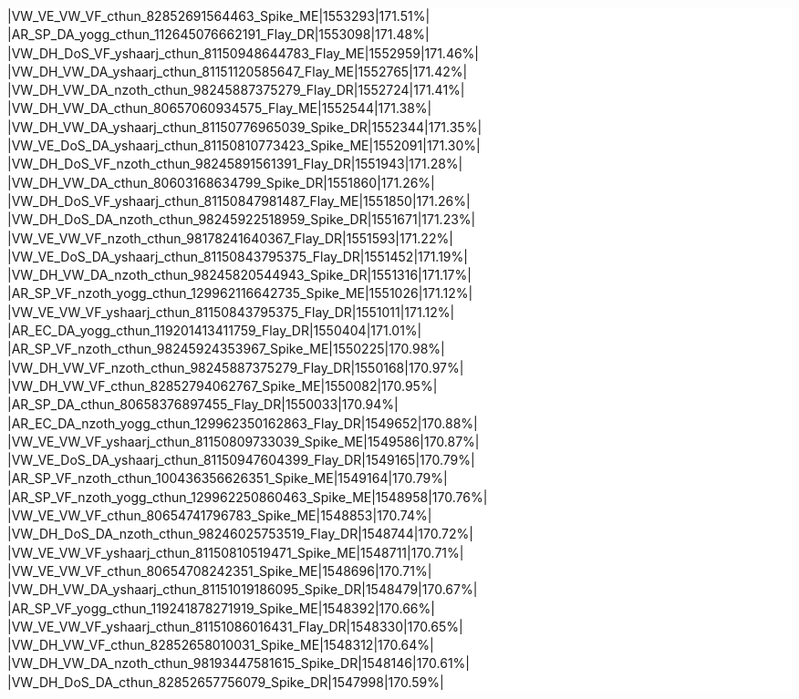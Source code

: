 |VW_VE_VW_VF_cthun_82852691564463_Spike_ME|1553293|171.51%|
|AR_SP_DA_yogg_cthun_112645076662191_Flay_DR|1553098|171.48%|
|VW_DH_DoS_VF_yshaarj_cthun_81150948644783_Flay_ME|1552959|171.46%|
|VW_DH_VW_DA_yshaarj_cthun_81151120585647_Flay_ME|1552765|171.42%|
|VW_DH_VW_DA_nzoth_cthun_98245887375279_Flay_DR|1552724|171.41%|
|VW_DH_VW_DA_cthun_80657060934575_Flay_ME|1552544|171.38%|
|VW_DH_VW_DA_yshaarj_cthun_81150776965039_Spike_DR|1552344|171.35%|
|VW_VE_DoS_DA_yshaarj_cthun_81150810773423_Spike_ME|1552091|171.30%|
|VW_DH_DoS_VF_nzoth_cthun_98245891561391_Flay_DR|1551943|171.28%|
|VW_DH_VW_DA_cthun_80603168634799_Spike_DR|1551860|171.26%|
|VW_DH_DoS_VF_yshaarj_cthun_81150847981487_Flay_ME|1551850|171.26%|
|VW_DH_DoS_DA_nzoth_cthun_98245922518959_Spike_DR|1551671|171.23%|
|VW_VE_VW_VF_nzoth_cthun_98178241640367_Flay_DR|1551593|171.22%|
|VW_VE_DoS_DA_yshaarj_cthun_81150843795375_Flay_DR|1551452|171.19%|
|VW_DH_VW_DA_nzoth_cthun_98245820544943_Spike_DR|1551316|171.17%|
|AR_SP_VF_nzoth_yogg_cthun_129962116642735_Spike_ME|1551026|171.12%|
|VW_VE_VW_VF_yshaarj_cthun_81150843795375_Flay_DR|1551011|171.12%|
|AR_EC_DA_yogg_cthun_119201413411759_Flay_DR|1550404|171.01%|
|AR_SP_VF_nzoth_cthun_98245924353967_Spike_ME|1550225|170.98%|
|VW_DH_VW_VF_nzoth_cthun_98245887375279_Flay_DR|1550168|170.97%|
|VW_DH_VW_VF_cthun_82852794062767_Spike_ME|1550082|170.95%|
|AR_SP_DA_cthun_80658376897455_Flay_DR|1550033|170.94%|
|AR_EC_DA_nzoth_yogg_cthun_129962350162863_Flay_DR|1549652|170.88%|
|VW_VE_VW_VF_yshaarj_cthun_81150809733039_Spike_ME|1549586|170.87%|
|VW_VE_DoS_DA_yshaarj_cthun_81150947604399_Flay_DR|1549165|170.79%|
|AR_SP_VF_nzoth_cthun_100436356626351_Spike_ME|1549164|170.79%|
|AR_SP_VF_nzoth_yogg_cthun_129962250860463_Spike_ME|1548958|170.76%|
|VW_VE_VW_VF_cthun_80654741796783_Spike_ME|1548853|170.74%|
|VW_DH_DoS_DA_nzoth_cthun_98246025753519_Flay_DR|1548744|170.72%|
|VW_VE_VW_VF_yshaarj_cthun_81150810519471_Spike_ME|1548711|170.71%|
|VW_VE_VW_VF_cthun_80654708242351_Spike_ME|1548696|170.71%|
|VW_DH_VW_DA_yshaarj_cthun_81151019186095_Spike_DR|1548479|170.67%|
|AR_SP_VF_yogg_cthun_119241878271919_Spike_ME|1548392|170.66%|
|VW_VE_VW_VF_yshaarj_cthun_81151086016431_Flay_DR|1548330|170.65%|
|VW_DH_VW_VF_cthun_82852658010031_Spike_ME|1548312|170.64%|
|VW_DH_VW_DA_nzoth_cthun_98193447581615_Spike_DR|1548146|170.61%|
|VW_DH_DoS_DA_cthun_82852657756079_Spike_DR|1547998|170.59%|